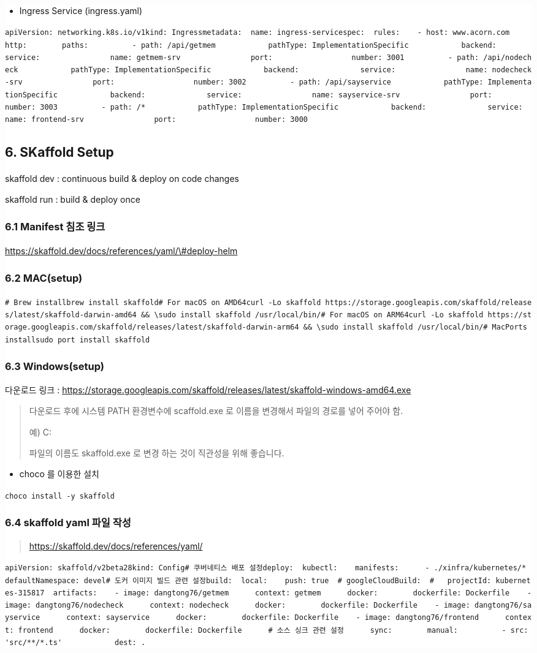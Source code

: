 - Ingress Service (ingress.yaml)

```
apiVersion: networking.k8s.io/v1kind: Ingressmetadata:  name: ingress-servicespec:  rules:    - host: www.acorn.com      http:        paths:          - path: /api/getmem            pathType: ImplementationSpecific            backend:              service:                name: getmem-srv                port:                  number: 3001          - path: /api/nodecheck            pathType: ImplementationSpecific            backend:              service:                name: nodecheck-srv                port:                  number: 3002          - path: /api/sayservice            pathType: ImplementationSpecific            backend:              service:                name: sayservice-srv                port:                  number: 3003          - path: /*            pathType: ImplementationSpecific            backend:              service:                name: frontend-srv                port:                  number: 3000
```

## 6. SKaffold Setup

skaffold dev : continuous build & deploy on code changes

skaffold run : build & deploy once

### 6.1 Manifest 침조 링크

https://skaffold.dev/docs/references/yaml/\#deploy-helm

### 6.2 MAC(setup)

```
# Brew installbrew install skaffold# For macOS on AMD64curl -Lo skaffold https://storage.googleapis.com/skaffold/releases/latest/skaffold-darwin-amd64 && \sudo install skaffold /usr/local/bin/# For macOS on ARM64curl -Lo skaffold https://storage.googleapis.com/skaffold/releases/latest/skaffold-darwin-arm64 && \sudo install skaffold /usr/local/bin/# MacPorts installsudo port install skaffold
```

### 6.3 Windows(setup)

다운로드 링크 : https://storage.googleapis.com/skaffold/releases/latest/skaffold-windows-amd64.exe

> 다운로드 후에 시스템 PATH 환경변수에 scaffold.exe 로 이름을 변경해서 파일의 경로를 넣어 주어야 함.
> 
> 예) C:
> 
> 파일의 이름도 skaffold.exe 로 변경 하는 것이 직관성을 위해 좋습니다.

- choco 를 이용한 설치

```
choco install -y skaffold
```

### 6.4 skaffold yaml 파일 작성

> https://skaffold.dev/docs/references/yaml/

```
apiVersion: skaffold/v2beta28kind: Config# 쿠버네티스 배포 설정deploy:  kubectl:    manifests:      - ./xinfra/kubernetes/*    defaultNamespace: devel# 도커 이미지 빌드 관련 설정build:  local:    push: true  # googleCloudBuild:  #   projectId: kubernetes-315817  artifacts:    - image: dangtong76/getmem      context: getmem      docker:        dockerfile: Dockerfile    - image: dangtong76/nodecheck      context: nodecheck      docker:        dockerfile: Dockerfile    - image: dangtong76/sayservice      context: sayservice      docker:        dockerfile: Dockerfile    - image: dangtong76/frontend      context: frontend      docker:        dockerfile: Dockerfile      # 소스 싱크 관련 설정      sync:        manual:          - src: 'src/**/*.ts'            dest: .
```
